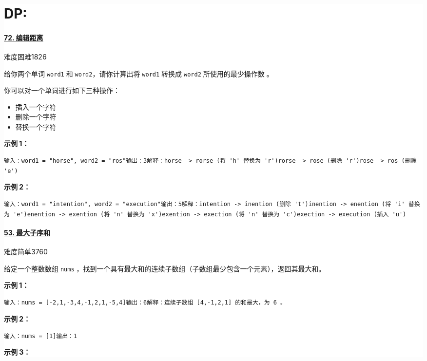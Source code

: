 



# DP:

#### [72. 编辑距离](https://leetcode-cn.com/problems/edit-distance/)

难度困难1826

给你两个单词 `word1` 和 `word2`，请你计算出将 `word1` 转换成 `word2` 所使用的最少操作数 。

你可以对一个单词进行如下三种操作：

- 插入一个字符
- 删除一个字符
- 替换一个字符

 

**示例 1：**

```
输入：word1 = "horse", word2 = "ros"输出：3解释：horse -> rorse (将 'h' 替换为 'r')rorse -> rose (删除 'r')rose -> ros (删除 'e')
```

**示例 2：**

```
输入：word1 = "intention", word2 = "execution"输出：5解释：intention -> inention (删除 't')inention -> enention (将 'i' 替换为 'e')enention -> exention (将 'n' 替换为 'x')exention -> exection (将 'n' 替换为 'c')exection -> execution (插入 'u')
```

 ````java

 ````

#### [53. 最大子序和](https://leetcode-cn.com/problems/maximum-subarray/)

难度简单3760

给定一个整数数组 `nums` ，找到一个具有最大和的连续子数组（子数组最少包含一个元素），返回其最大和。

 

**示例 1：**

```
输入：nums = [-2,1,-3,4,-1,2,1,-5,4]输出：6解释：连续子数组 [4,-1,2,1] 的和最大，为 6 。
```

**示例 2：**

```
输入：nums = [1]输出：1
```

**示例 3：**
